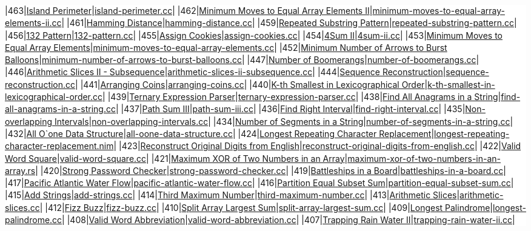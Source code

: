 |463|[Island Perimeter](https://leetcode.com/problems/island-perimeter)|[island-perimeter.cc](island-perimeter.cc)|
|462|[Minimum Moves to Equal Array Elements II](https://leetcode.com/problems/minimum-moves-to-equal-array-elements-ii)|[minimum-moves-to-equal-array-elements-ii.cc](minimum-moves-to-equal-array-elements-ii.cc)|
|461|[Hamming Distance](https://leetcode.com/problems/hamming-distance)|[hamming-distance.cc](hamming-distance.cc)|
|459|[Repeated Substring Pattern](https://leetcode.com/problems/repeated-substring-pattern)|[repeated-substring-pattern.cc](repeated-substring-pattern.cc)|
|456|[132 Pattern](https://leetcode.com/problems/132-pattern)|[132-pattern.cc](132-pattern.cc)|
|455|[Assign Cookies](https://leetcode.com/problems/assign-cookies)|[assign-cookies.cc](assign-cookies.cc)|
|454|[4Sum II](https://leetcode.com/problems/4sum-ii)|[4sum-ii.cc](4sum-ii.cc)|
|453|[Minimum Moves to Equal Array Elements](https://leetcode.com/problems/minimum-moves-to-equal-array-elements)|[minimum-moves-to-equal-array-elements.cc](minimum-moves-to-equal-array-elements.cc)|
|452|[Minimum Number of Arrows to Burst Balloons](https://leetcode.com/problems/minimum-number-of-arrows-to-burst-balloons)|[minimum-number-of-arrows-to-burst-balloons.cc](minimum-number-of-arrows-to-burst-balloons.cc)|
|447|[Number of Boomerangs](https://leetcode.com/problems/number-of-boomerangs)|[number-of-boomerangs.cc](number-of-boomerangs.cc)|
|446|[Arithmetic Slices II - Subsequence](https://leetcode.com/problems/arithmetic-slices-ii-subsequence)|[arithmetic-slices-ii-subsequence.cc](arithmetic-slices-ii-subsequence.cc)|
|444|[Sequence Reconstruction](https://leetcode.com/problems/sequence-reconstruction)|[sequence-reconstruction.cc](sequence-reconstruction.cc)|
|441|[Arranging Coins](https://leetcode.com/problems/arranging-coins)|[arranging-coins.cc](arranging-coins.cc)|
|440|[K-th Smallest in Lexicographical Order](https://leetcode.com/problems/k-th-smallest-in-lexicographical-order)|[k-th-smallest-in-lexicographical-order.cc](k-th-smallest-in-lexicographical-order.cc)|
|439|[Ternary Expression Parser](https://leetcode.com/problems/ternary-expression-parser)|[ternary-expression-parser.cc](ternary-expression-parser.cc)|
|438|[Find All Anagrams in a String](https://leetcode.com/problems/find-all-anagrams-in-a-string)|[find-all-anagrams-in-a-string.cc](find-all-anagrams-in-a-string.cc)|
|437|[Path Sum III](https://leetcode.com/problems/path-sum-iii)|[path-sum-iii.cc](path-sum-iii.cc)|
|436|[Find Right Interval](https://leetcode.com/problems/find-right-interval)|[find-right-interval.cc](find-right-interval.cc)|
|435|[Non-overlapping Intervals](https://leetcode.com/problems/non-overlapping-intervals)|[non-overlapping-intervals.cc](non-overlapping-intervals.cc)|
|434|[Number of Segments in a String](https://leetcode.com/problems/number-of-segments-in-a-string)|[number-of-segments-in-a-string.cc](number-of-segments-in-a-string.cc)|
|432|[All O`one Data Structure](https://leetcode.com/problems/all-oone-data-structure)|[all-oone-data-structure.cc](all-oone-data-structure.cc)|
|424|[Longest Repeating Character Replacement](https://leetcode.com/problems/longest-repeating-character-replacement)|[longest-repeating-character-replacement.nim](longest-repeating-character-replacement.nim)|
|423|[Reconstruct Original Digits from English](https://leetcode.com/problems/reconstruct-original-digits-from-english)|[reconstruct-original-digits-from-english.cc](reconstruct-original-digits-from-english.cc)|
|422|[Valid Word Square](https://leetcode.com/problems/valid-word-square)|[valid-word-square.cc](valid-word-square.cc)|
|421|[Maximum XOR of Two Numbers in an Array](https://leetcode.com/problems/maximum-xor-of-two-numbers-in-an-array)|[maximum-xor-of-two-numbers-in-an-array.rs](maximum-xor-of-two-numbers-in-an-array.rs)|
|420|[Strong Password Checker](https://leetcode.com/problems/strong-password-checker)|[strong-password-checker.cc](strong-password-checker.cc)|
|419|[Battleships in a Board](https://leetcode.com/problems/battleships-in-a-board)|[battleships-in-a-board.cc](battleships-in-a-board.cc)|
|417|[Pacific Atlantic Water Flow](https://leetcode.com/problems/pacific-atlantic-water-flow)|[pacific-atlantic-water-flow.cc](pacific-atlantic-water-flow.cc)|
|416|[Partition Equal Subset Sum](https://leetcode.com/problems/partition-equal-subset-sum)|[partition-equal-subset-sum.cc](partition-equal-subset-sum.cc)|
|415|[Add Strings](https://leetcode.com/problems/add-strings)|[add-strings.cc](add-strings.cc)|
|414|[Third Maximum Number](https://leetcode.com/problems/third-maximum-number)|[third-maximum-number.cc](third-maximum-number.cc)|
|413|[Arithmetic Slices](https://leetcode.com/problems/arithmetic-slices)|[arithmetic-slices.cc](arithmetic-slices.cc)|
|412|[Fizz Buzz](https://leetcode.com/problems/fizz-buzz)|[fizz-buzz.cc](fizz-buzz.cc)|
|410|[Split Array Largest Sum](https://leetcode.com/problems/split-array-largest-sum)|[split-array-largest-sum.cc](split-array-largest-sum.cc)|
|409|[Longest Palindrome](https://leetcode.com/problems/longest-palindrome)|[longest-palindrome.cc](longest-palindrome.cc)|
|408|[Valid Word Abbreviation](https://leetcode.com/problems/valid-word-abbreviation)|[valid-word-abbreviation.cc](valid-word-abbreviation.cc)|
|407|[Trapping Rain Water II](https://leetcode.com/problems/trapping-rain-water-ii)|[trapping-rain-water-ii.cc](trapping-rain-water-ii.cc)|